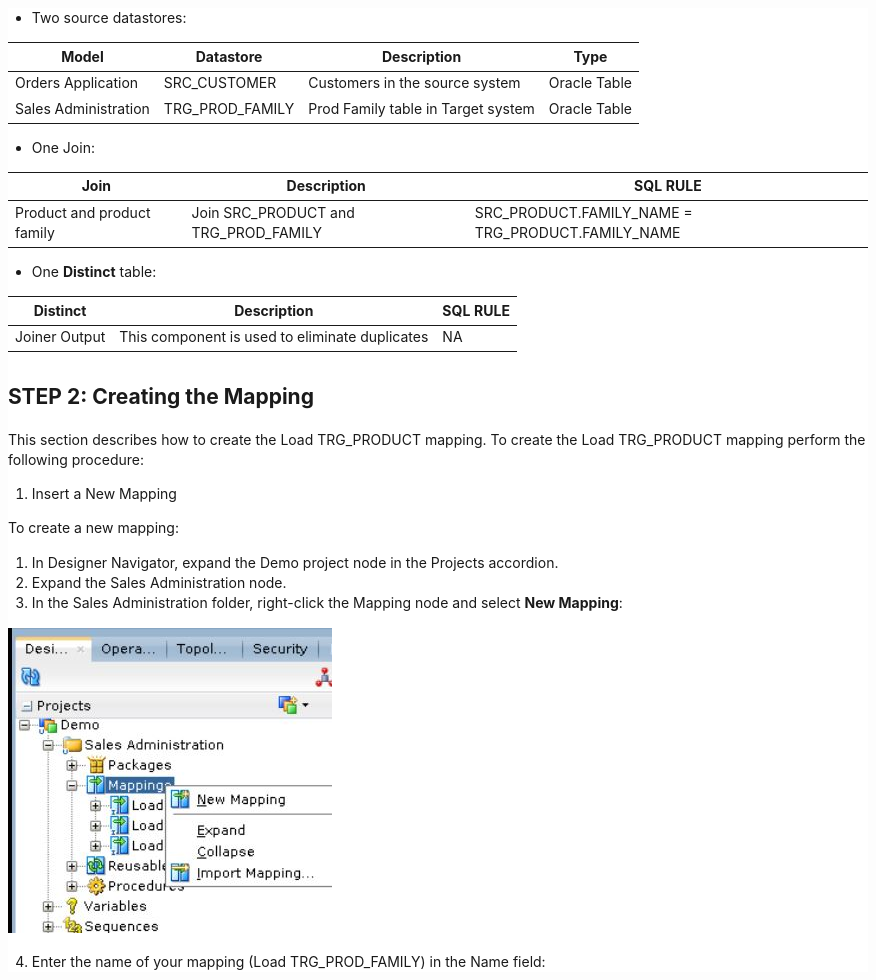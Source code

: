   * Two source datastores:

| Model                 | Datastore         | Description |  Type        |
|-----------------------|-------------------|-------------|--------------|
| Orders Application    | SRC\_CUSTOMER     | Customers in the source system | Oracle Table |
| Sales Administration  | TRG\_PROD\_FAMILY | Prod Family table in Target system | Oracle Table |

  * One Join:

| Join                  | Description                                | SQL RULE                   |
|-----------------------|--------------------------------------------|----------------------------|
| Product and product family | Join SRC\_PRODUCT and TRG\_PROD\_FAMILY | SRC\_PRODUCT.FAMILY_NAME = TRG\_PRODUCT.FAMILY\_NAME |

  * One **Distinct** table:

| Distinct                   | Description   | SQL RULE                                                        |
|--------------------------|---------------------------------------------|-----------------------------------|
| Joiner Output  | This component is used to eliminate duplicates | NA  |


## **STEP  2:** Creating the Mapping

This section describes how to create the Load TRG\_PRODUCT mapping. To create the Load TRG\_PRODUCT mapping perform the following procedure:
1. Insert a New Mapping

To create a new mapping:
   1. In Designer Navigator, expand the Demo project node in the Projects accordion.
   2. Expand the Sales Administration node.
   3. In the Sales Administration folder, right-click the Mapping node and select **New Mapping**:

  ![](./images/new_mapping.png)

  4. Enter the name of your mapping (Load TRG\_PROD\_FAMILY) in the Name field:
